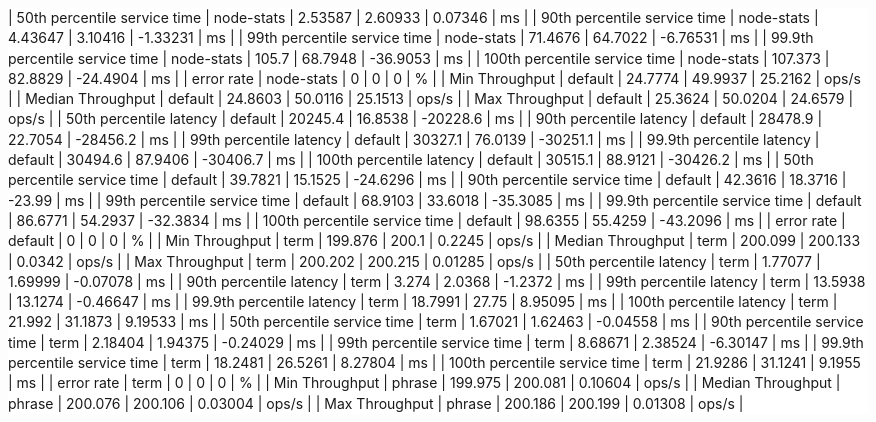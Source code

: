 |         50th percentile service time |             node-stats |     2.53587 |     2.60933 |  0.07346 |      ms |
|         90th percentile service time |             node-stats |     4.43647 |     3.10416 | -1.33231 |      ms |
|         99th percentile service time |             node-stats |     71.4676 |     64.7022 | -6.76531 |      ms |
|       99.9th percentile service time |             node-stats |       105.7 |     68.7948 | -36.9053 |      ms |
|        100th percentile service time |             node-stats |     107.373 |     82.8829 | -24.4904 |      ms |
|                           error rate |             node-stats |           0 |           0 |        0 |       % |
|                       Min Throughput |                default |     24.7774 |     49.9937 |  25.2162 |   ops/s |
|                    Median Throughput |                default |     24.8603 |     50.0116 |  25.1513 |   ops/s |
|                       Max Throughput |                default |     25.3624 |     50.0204 |  24.6579 |   ops/s |
|              50th percentile latency |                default |     20245.4 |     16.8538 | -20228.6 |      ms |
|              90th percentile latency |                default |     28478.9 |     22.7054 | -28456.2 |      ms |
|              99th percentile latency |                default |     30327.1 |     76.0139 | -30251.1 |      ms |
|            99.9th percentile latency |                default |     30494.6 |     87.9406 | -30406.7 |      ms |
|             100th percentile latency |                default |     30515.1 |     88.9121 | -30426.2 |      ms |
|         50th percentile service time |                default |     39.7821 |     15.1525 | -24.6296 |      ms |
|         90th percentile service time |                default |     42.3616 |     18.3716 |   -23.99 |      ms |
|         99th percentile service time |                default |     68.9103 |     33.6018 | -35.3085 |      ms |
|       99.9th percentile service time |                default |     86.6771 |     54.2937 | -32.3834 |      ms |
|        100th percentile service time |                default |     98.6355 |     55.4259 | -43.2096 |      ms |
|                           error rate |                default |           0 |           0 |        0 |       % |
|                       Min Throughput |                   term |     199.876 |       200.1 |   0.2245 |   ops/s |
|                    Median Throughput |                   term |     200.099 |     200.133 |   0.0342 |   ops/s |
|                       Max Throughput |                   term |     200.202 |     200.215 |  0.01285 |   ops/s |
|              50th percentile latency |                   term |     1.77077 |     1.69999 | -0.07078 |      ms |
|              90th percentile latency |                   term |       3.274 |      2.0368 |  -1.2372 |      ms |
|              99th percentile latency |                   term |     13.5938 |     13.1274 | -0.46647 |      ms |
|            99.9th percentile latency |                   term |     18.7991 |       27.75 |  8.95095 |      ms |
|             100th percentile latency |                   term |      21.992 |     31.1873 |  9.19533 |      ms |
|         50th percentile service time |                   term |     1.67021 |     1.62463 | -0.04558 |      ms |
|         90th percentile service time |                   term |     2.18404 |     1.94375 | -0.24029 |      ms |
|         99th percentile service time |                   term |     8.68671 |     2.38524 | -6.30147 |      ms |
|       99.9th percentile service time |                   term |     18.2481 |     26.5261 |  8.27804 |      ms |
|        100th percentile service time |                   term |     21.9286 |     31.1241 |   9.1955 |      ms |
|                           error rate |                   term |           0 |           0 |        0 |       % |
|                       Min Throughput |                 phrase |     199.975 |     200.081 |  0.10604 |   ops/s |
|                    Median Throughput |                 phrase |     200.076 |     200.106 |  0.03004 |   ops/s |
|                       Max Throughput |                 phrase |     200.186 |     200.199 |  0.01308 |   ops/s |
